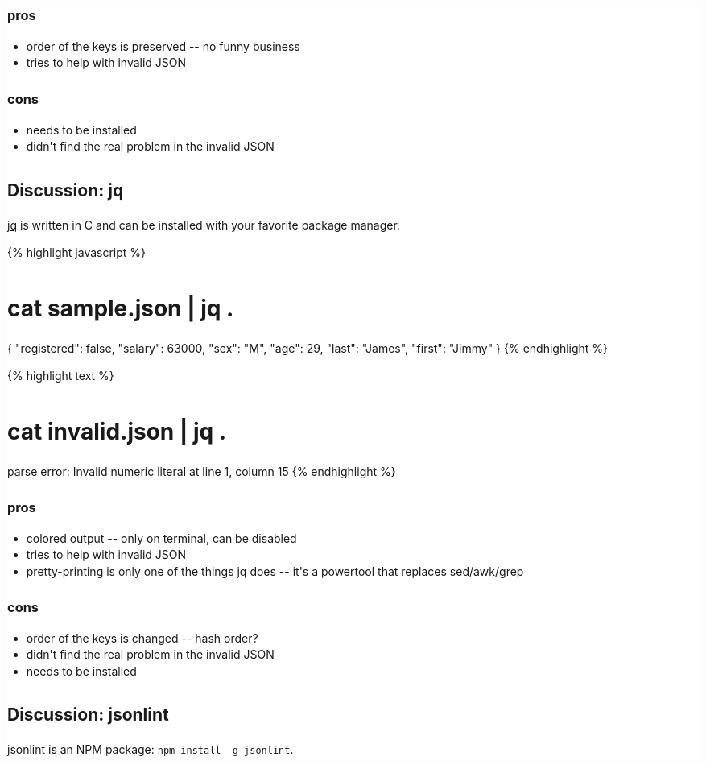 ### pros

* order of the keys is preserved -- no funny business
* tries to help with invalid JSON

### cons

* needs to be installed
* didn't find the real problem in the invalid JSON


## Discussion: jq

[jq](http://stedolan.github.io/jq/) is written in C and can be installed
with your favorite package manager.

{% highlight javascript %}
# cat sample.json | jq .
{
  "registered": false,
  "salary": 63000,
  "sex": "M",
  "age": 29,
  "last": "James",
  "first": "Jimmy"
}
{% endhighlight %}

{% highlight text %}
# cat invalid.json | jq .
parse error: Invalid numeric literal at line 1, column 15
{% endhighlight %}

### pros

* colored output -- only on terminal, can be disabled
* tries to help with invalid JSON
* pretty-printing is only one of the things jq does -- it's a powertool that replaces sed/awk/grep

### cons

* order of the keys is changed -- hash order?
* didn't find the real problem in the invalid JSON
* needs to be installed


## Discussion: jsonlint

[jsonlint](https://github.com/zaach/jsonlint) is an NPM package: `npm install -g jsonlint`.
